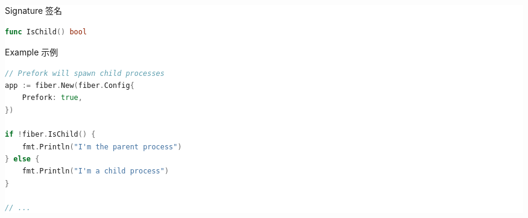 Signature
签名

```go
func IsChild() bool
```



Example
示例

```go
// Prefork will spawn child processes
app := fiber.New(fiber.Config{
    Prefork: true,
})

if !fiber.IsChild() {
    fmt.Println("I'm the parent process")
} else {
    fmt.Println("I'm a child process")
}

// ...
```
